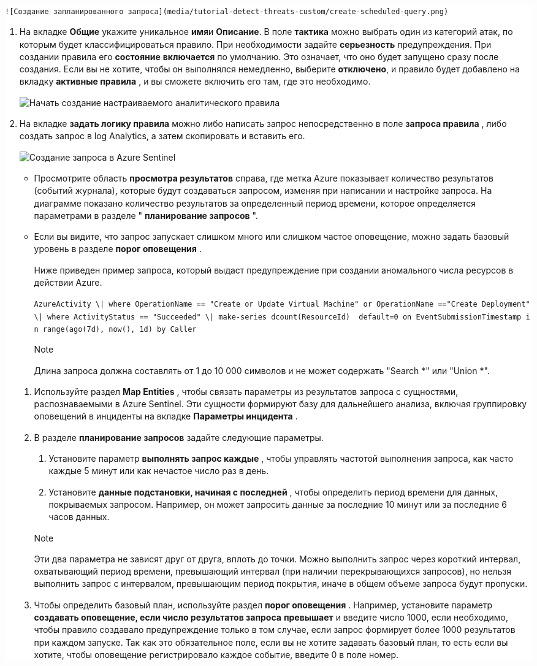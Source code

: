     ![Создание запланированного запроса](media/tutorial-detect-threats-custom/create-scheduled-query.png)

1. На вкладке **Общие** укажите уникальное **имя**и **Описание**. В поле **тактика** можно выбрать один из категорий атак, по которым будет классифицироваться правило. При необходимости задайте **серьезность** предупреждения. При создании правила его **состояние** **включается** по умолчанию. Это означает, что оно будет запущено сразу после создания. Если вы не хотите, чтобы он выполнялся немедленно, выберите **отключено**, и правило будет добавлено на вкладку **активные правила** , и вы сможете включить его там, где это необходимо.

    ![Начать создание настраиваемого аналитического правила](media/tutorial-detect-threats-custom/general-tab.png)

1. На вкладке **задать логику правила** можно либо написать запрос непосредственно в поле **запроса правила** , либо создать запрос в log Analytics, а затем скопировать и вставить его.
 
   ![Создание запроса в Azure Sentinel](media/tutorial-detect-threats-custom/settings-tab.png)

   - Просмотрите область **просмотра результатов** справа, где метка Azure показывает количество результатов (событий журнала), которые будут создаваться запросом, изменяя при написании и настройке запроса. На диаграмме показано количество результатов за определенный период времени, которое определяется параметрами в разделе " **планирование запросов** ".
    - Если вы видите, что запрос запускает слишком много или слишком частое оповещение, можно задать базовый уровень в разделе **порог оповещения** .

      Ниже приведен пример запроса, который выдаст предупреждение при создании аномального числа ресурсов в действии Azure.

      `AzureActivity
     \| where OperationName == "Create or Update Virtual Machine" or OperationName =="Create Deployment"
     \| where ActivityStatus == "Succeeded"
     \| make-series dcount(ResourceId)  default=0 on EventSubmissionTimestamp in range(ago(7d), now(), 1d) by Caller`

      > [!NOTE]
      > Длина запроса должна составлять от 1 до 10 000 символов и не может содержать "Search \*" или "Union \*".

    1. Используйте раздел **Map Entities** , чтобы связать параметры из результатов запроса с сущностями, распознаваемыми в Azure Sentinel. Эти сущности формируют базу для дальнейшего анализа, включая группировку оповещений в инциденты на вкладке **Параметры инцидента** .
    1. В разделе **планирование запросов** задайте следующие параметры.

       1. Установите параметр **выполнять запрос каждые** , чтобы управлять частотой выполнения запроса, как часто каждые 5 минут или как нечастое число раз в день.

       1. Установите **данные подстановки, начиная с последней** , чтобы определить период времени для данных, покрываемых запросом. Например, он может запросить данные за последние 10 минут или за последние 6 часов данных.

       > [!NOTE]
       > Эти два параметра не зависят друг от друга, вплоть до точки. Можно выполнить запрос через короткий интервал, охватывающий период времени, превышающий интервал (при наличии перекрывающихся запросов), но нельзя выполнить запрос с интервалом, превышающим период покрытия, иначе в общем объеме запроса будут пропуски.

    1. Чтобы определить базовый план, используйте раздел **порог оповещения** . Например, установите параметр **создавать оповещение, если число результатов запроса** **превышает** и введите число 1000, если необходимо, чтобы правило создавало предупреждение только в том случае, если запрос формирует более 1000 результатов при каждом запуске. Так как это обязательное поле, если вы не хотите задавать базовый план, то есть если вы хотите, чтобы оповещение регистрировало каждое событие, введите 0 в поле номер.

